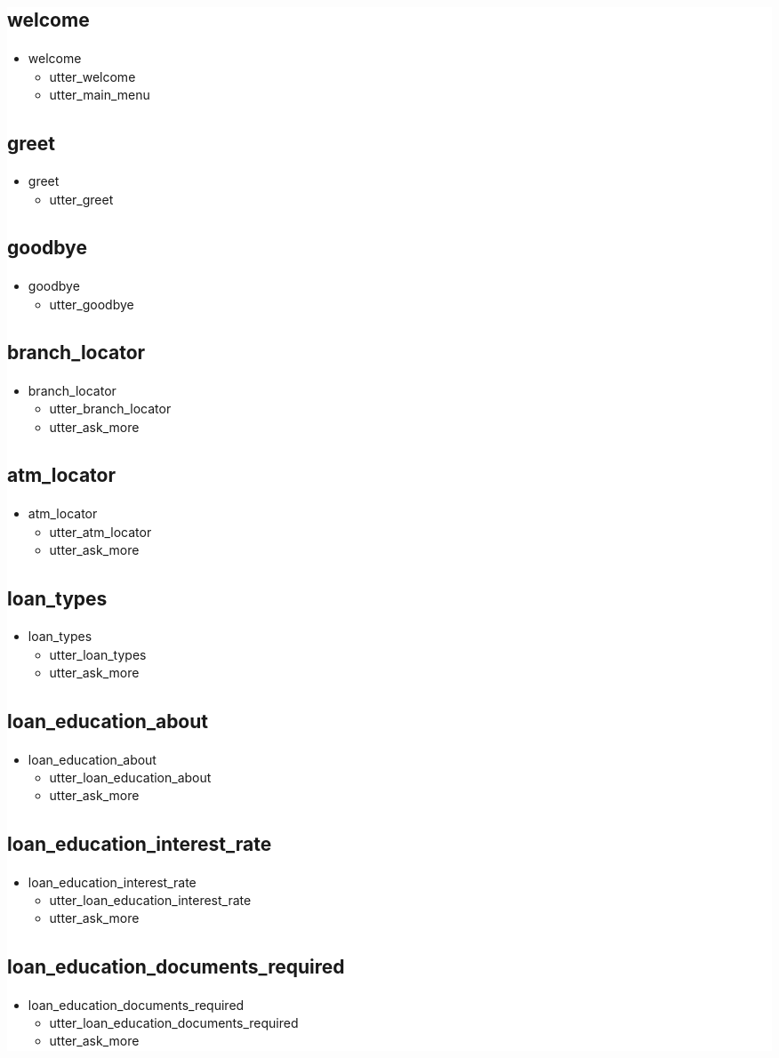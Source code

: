 ## welcome

- welcome
  - utter_welcome
  - utter_main_menu

## greet

- greet
  - utter_greet

## goodbye

- goodbye
  - utter_goodbye

## branch_locator

- branch_locator
  - utter_branch_locator
  - utter_ask_more

## atm_locator

- atm_locator
  - utter_atm_locator
  - utter_ask_more

## loan_types

- loan_types
  - utter_loan_types
  - utter_ask_more

## loan_education_about

- loan_education_about
  - utter_loan_education_about
  - utter_ask_more

## loan_education_interest_rate

- loan_education_interest_rate
  - utter_loan_education_interest_rate
  - utter_ask_more

## loan_education_documents_required

- loan_education_documents_required
  - utter_loan_education_documents_required
  - utter_ask_more
